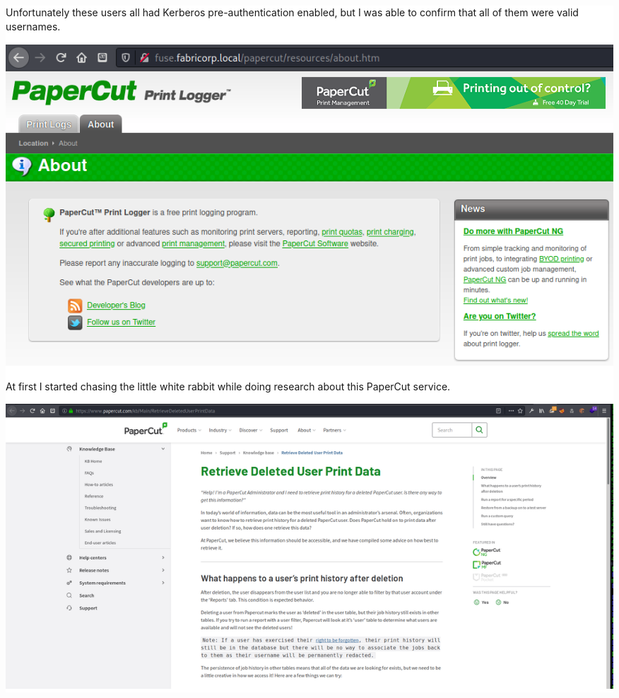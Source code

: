 Unfortunately these users all had Kerberos pre-authentication enabled, but I was able to confirm that all of them were valid usernames.

![](../../.gitbook/assets/1-papercut-about.png)

At first I started chasing the little white rabbit while doing research about this PaperCut service.  

![](../../.gitbook/assets/5-deleted-files.png)
